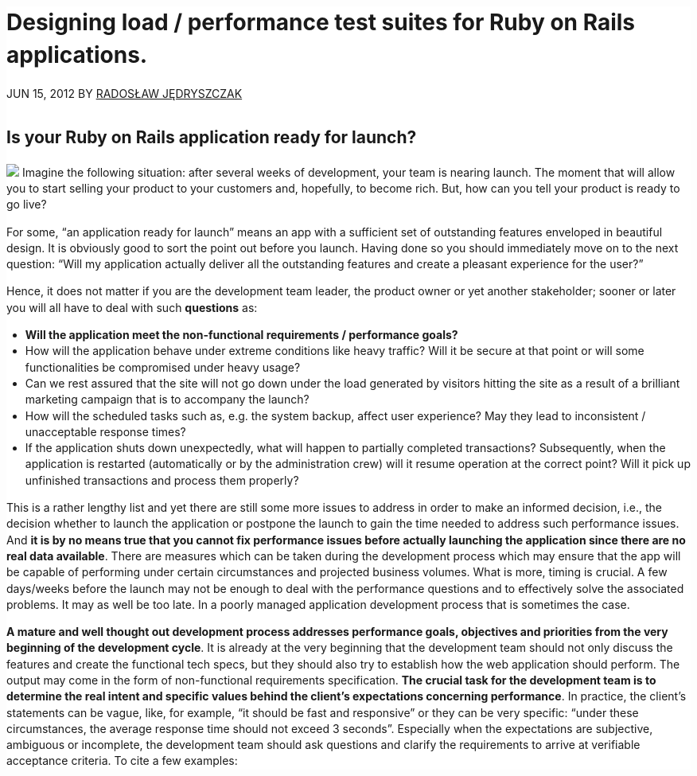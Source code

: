 # Designing load / performance test suites for Ruby on Rails applications.

JUN 15, 2012 BY [RADOSŁAW JĘDRYSZCZAK](http://www.businesstechnologyarticles.eu/author/radoslawjedryszczak)

## Is your Ruby on Rails application ready for launch?
![](images/slide2s-178x300.jpg)
Imagine the following situation:  after several weeks of development, your team is nearing launch. The moment that will allow you to start selling your product to your customers and, hopefully, to become rich. But, how can you tell your product is ready to go live?

For some, “an application ready for launch” means an app with a sufficient set of outstanding features enveloped in beautiful design. It is obviously good to sort the point out before you launch. Having done so you should immediately move on to the next question: “Will my application actually deliver all the outstanding features and create a pleasant experience for the user?”

Hence, it does not matter if you are the development team leader, the product owner or yet another stakeholder; sooner or later you will all have to deal with such **questions** as:

- **Will the application meet the non-functional requirements / performance goals?**
- How will the application behave under extreme conditions like heavy traffic? Will it be secure at that point or will some functionalities be compromised under heavy usage?
- Can we rest assured that the site will not go down under the load generated by visitors hitting the site as a result of a brilliant marketing campaign that is to accompany the launch?
- How will the scheduled tasks such as, e.g. the system backup, affect user experience? May they lead to inconsistent / unacceptable response times?
- If the application shuts down unexpectedly, what will happen to partially completed transactions? Subsequently, when the application is restarted (automatically or by the administration crew) will it resume operation at the correct point? Will it pick up unfinished transactions and process them properly?

This is a rather lengthy list and yet there are still some more issues to address in order to make an informed decision, i.e., the decision whether to launch the application or postpone the launch to gain the time needed to address such performance issues. And **it is by no means true that you cannot fix performance issues before actually launching the application since there are no real data available**. There are measures which can be taken during the development process which may ensure that the app will be capable of performing under certain circumstances and projected business volumes. What is more, timing is crucial. A few days/weeks before the launch may not be enough to deal with the performance questions and to effectively solve the associated problems. It may as well be too late. In a poorly managed application development process that is sometimes the case.

**A mature and well thought out development process addresses performance goals, objectives and priorities from the very beginning of the development cycle**. It is already at the very beginning that the development team should not only discuss the features and create the functional tech specs, but they should also try to establish how the web application should perform. The output may come in the form of non-functional requirements specification. **The crucial task for the development team is to determine the real intent and specific values behind the client’s expectations concerning performance**. In practice, the client’s statements can be vague, like, for example, “it should be fast and responsive” or they can be very specific: “under these circumstances, the average response time should not exceed 3 seconds”. Especially when the expectations are subjective, ambiguous or incomplete, the development team should ask questions and clarify the requirements to arrive at verifiable acceptance criteria. To cite a few examples:
